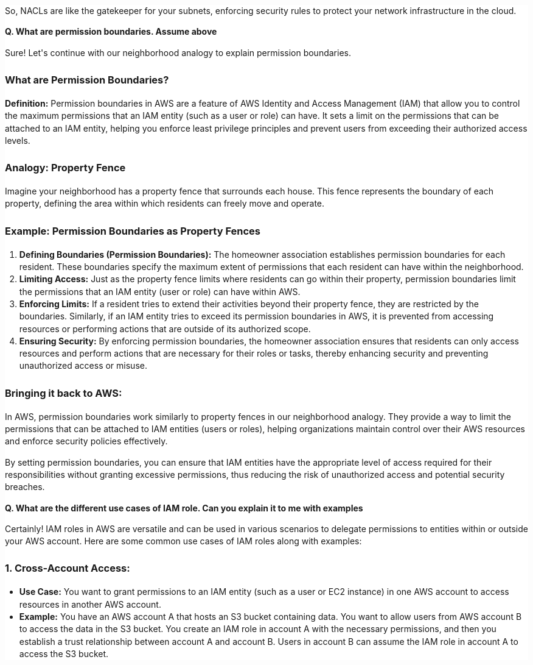 So, NACLs are like the gatekeeper for your subnets, enforcing security rules to protect your network infrastructure in the cloud.

**Q. What are permission boundaries. Assume above**

Sure! Let's continue with our neighborhood analogy to explain permission boundaries.

### What are Permission Boundaries?

**Definition:** Permission boundaries in AWS are a feature of AWS Identity and Access Management (IAM) that allow you to control the maximum permissions that an IAM entity (such as a user or role) can have. It sets a limit on the permissions that can be attached to an IAM entity, helping you enforce least privilege principles and prevent users from exceeding their authorized access levels.

### Analogy: Property Fence

Imagine your neighborhood has a property fence that surrounds each house. This fence represents the boundary of each property, defining the area within which residents can freely move and operate.

### Example: Permission Boundaries as Property Fences

1. **Defining Boundaries (Permission Boundaries):** The homeowner association establishes permission boundaries for each resident. These boundaries specify the maximum extent of permissions that each resident can have within the neighborhood.
2. **Limiting Access:** Just as the property fence limits where residents can go within their property, permission boundaries limit the permissions that an IAM entity (user or role) can have within AWS.
3. **Enforcing Limits:** If a resident tries to extend their activities beyond their property fence, they are restricted by the boundaries. Similarly, if an IAM entity tries to exceed its permission boundaries in AWS, it is prevented from accessing resources or performing actions that are outside of its authorized scope.
4. **Ensuring Security:** By enforcing permission boundaries, the homeowner association ensures that residents can only access resources and perform actions that are necessary for their roles or tasks, thereby enhancing security and preventing unauthorized access or misuse.

### Bringing it back to AWS:

In AWS, permission boundaries work similarly to property fences in our neighborhood analogy. They provide a way to limit the permissions that can be attached to IAM entities (users or roles), helping organizations maintain control over their AWS resources and enforce security policies effectively.

By setting permission boundaries, you can ensure that IAM entities have the appropriate level of access required for their responsibilities without granting excessive permissions, thus reducing the risk of unauthorized access and potential security breaches.

**Q. What are the different use cases of IAM role. Can you explain it to me with examples**

Certainly! IAM roles in AWS are versatile and can be used in various scenarios to delegate permissions to entities within or outside your AWS account. Here are some common use cases of IAM roles along with examples:

### 1. **Cross-Account Access:**

* **Use Case:** You want to grant permissions to an IAM entity (such as a user or EC2 instance) in one AWS account to access resources in another AWS account.
* **Example:** You have an AWS account A that hosts an S3 bucket containing data. You want to allow users from AWS account B to access the data in the S3 bucket. You create an IAM role in account A with the necessary permissions, and then you establish a trust relationship between account A and account B. Users in account B can assume the IAM role in account A to access the S3 bucket.
